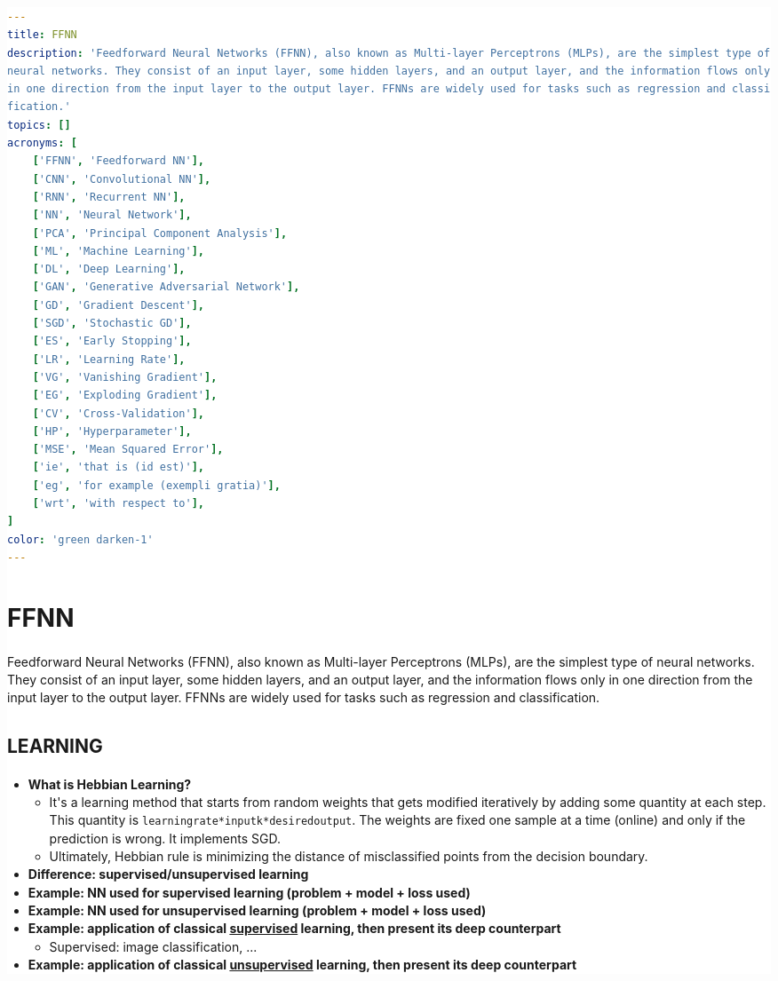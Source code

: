 ```yaml
---
title: FFNN
description: 'Feedforward Neural Networks (FFNN), also known as Multi-layer Perceptrons (MLPs), are the simplest type of neural networks. They consist of an input layer, some hidden layers, and an output layer, and the information flows only in one direction from the input layer to the output layer. FFNNs are widely used for tasks such as regression and classification.'
topics: []
acronyms: [
    ['FFNN', 'Feedforward NN'],
    ['CNN', 'Convolutional NN'],
    ['RNN', 'Recurrent NN'],
    ['NN', 'Neural Network'],
    ['PCA', 'Principal Component Analysis'],
    ['ML', 'Machine Learning'],
    ['DL', 'Deep Learning'],
    ['GAN', 'Generative Adversarial Network'],
    ['GD', 'Gradient Descent'],
    ['SGD', 'Stochastic GD'],
    ['ES', 'Early Stopping'],
    ['LR', 'Learning Rate'],
    ['VG', 'Vanishing Gradient'],
    ['EG', 'Exploding Gradient'],
    ['CV', 'Cross-Validation'],
    ['HP', 'Hyperparameter'],
    ['MSE', 'Mean Squared Error'],
    ['ie', 'that is (id est)'],
    ['eg', 'for example (exempli gratia)'],
    ['wrt', 'with respect to'],
]
color: 'green darken-1'
---
```


# FFNN
Feedforward Neural Networks (FFNN), also known as Multi-layer Perceptrons (MLPs), are the simplest type of neural networks. They consist of an input layer, some hidden layers, and an output layer, and the information flows only in one direction from the input layer to the output layer. FFNNs are widely used for tasks such as regression and classification.

<card-disclaimer title="Source" short="Polimi course" course="Artificial Neural Networks and Deep Learning"></card-disclaimer>

<card-disclaimer title="Format" short="Q+A"></card-disclaimer>

<card-disclaimer title="Words and colors" short="Acronyms" :colors="['def','pro','con']"></card-disclaimer>

## LEARNING
* **What is Hebbian Learning?**
    * It's a learning method that starts from random weights that gets modified iteratively by adding some quantity at each step. This quantity is `learningrate*inputk*desiredoutput`. The weights are fixed one sample at a time (online) and only if the prediction is wrong. It implements SGD.
    * Ultimately, Hebbian rule is minimizing the distance of misclassified points from the decision boundary.
* **Difference: supervised/unsupervised learning**
* **Example: NN used for supervised learning (problem + model + loss used)**
* **Example: NN used for unsupervised learning (problem + model + loss used)**
* **Example: application of classical <span style="text-decoration:underline;">supervised</span> learning, then present its deep counterpart**
    * Supervised: image classification, ...
* **Example: application of classical <span style="text-decoration:underline;">unsupervised</span> learning, then present its deep counterpart**